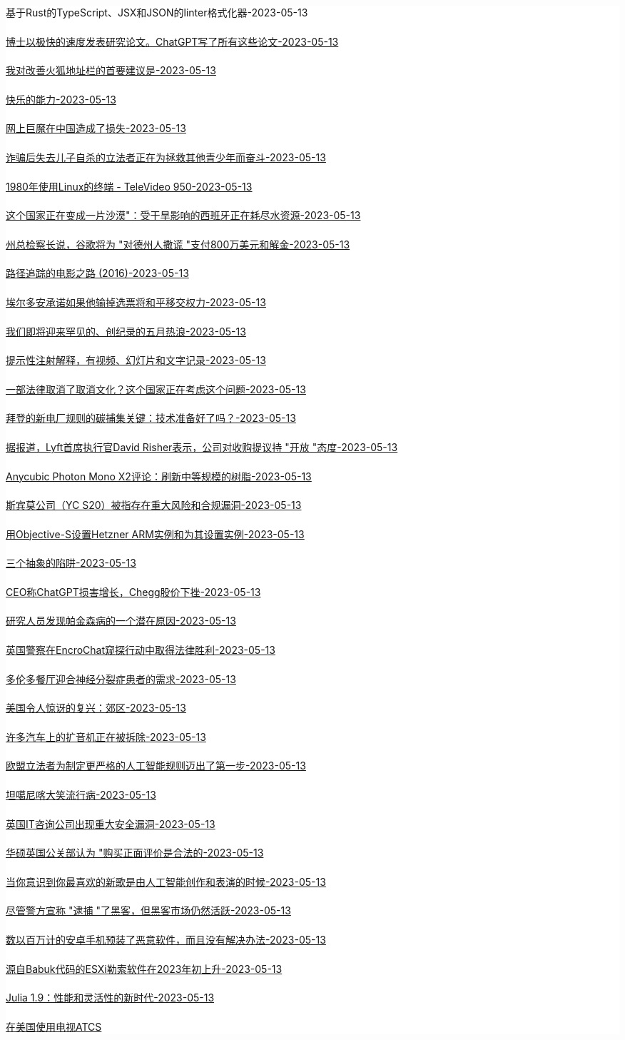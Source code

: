 基于Rust的TypeScript、JSX和JSON的linter格式化器-2023-05-13</a><br/><br/><a target=_blank rel=nofollow href="https://www.thedailybeast.com/how-this-doctor-wrote-dozens-of-science-papers-with-chatgpt" >博士以极快的速度发表研究论文。ChatGPT写了所有这些论文-2023-05-13</a><br/><br/><a target=_blank rel=nofollow href="https://twitter.com/watmough/status/1657403823986712577" >我对改善火狐地址栏的首要建议是-2023-05-13</a><br/><br/><a target=_blank rel=nofollow href="https://www.caseywatts.com/blog/happy-capacity/" >快乐的能力-2023-05-13</a><br/><br/><a target=_blank rel=nofollow href="https://www.bbc.com/news/world-asia-china-64871816" >网上巨魔在中国造成了损失-2023-05-13</a><br/><br/><a target=_blank rel=nofollow href="https://www.cnn.com/2023/05/13/us/brandon-guffey-gavin-sextortion-law-cec/index.html" >诈骗后失去儿子自杀的立法者正在为拯救其他青少年而奋斗-2023-05-13</a><br/><br/><a target=_blank rel=nofollow href="https://www.youtube.com/watch?v=ob7cEzXLxXU" >1980年使用Linux的终端 - TeleVideo 950-2023-05-13</a><br/><br/><a target=_blank rel=nofollow href="https://www.france24.com/en/europe/20230513-the-country-is-becoming-a-desert-drought-struck-spain-is-running-out-of-water" >这个国家正在变成一片沙漠"：受干旱影响的西班牙正在耗尽水资源-2023-05-13</a><br/><br/><a target=_blank rel=nofollow href="https://arstechnica.com/tech-policy/2023/05/google-to-pay-8m-settlement-for-lying-to-texans-state-ag-says/" >州总检察长说，谷歌将为 "对德州人撒谎 "支付800万美元和解金-2023-05-13</a><br/><br/><a target=_blank rel=nofollow href="https://cs.dartmouth.edu/wjarosz/publications/christensen16path.html" >路径追踪的电影之路 (2016)-2023-05-13</a><br/><br/><a target=_blank rel=nofollow href="https://www.bloomberg.com/news/articles/2023-05-12/erdogan-promises-to-transfer-power-peacefully-if-he-loses-ballot" >埃尔多安承诺如果他输掉选票将和平移交权力-2023-05-13</a><br/><br/><a target=_blank rel=nofollow href="https://www.scientificamerican.com/article/were-about-to-see-a-rare-and-record-setting-may-heat-wave/" >我们即将迎来罕见的、创纪录的五月热浪-2023-05-13</a><br/><br/><a target=_blank rel=nofollow href="https://simonwillison.net/2023/May/2/prompt-injection-explained/" >提示性注射解释，有视频、幻灯片和文字记录-2023-05-13</a><br/><br/><a target=_blank rel=nofollow href="https://www.cnn.com/2023/05/12/asia/cancel-culture-law-singapore-intl-hnk/index.html" >一部法律取消了取消文化？这个国家正在考虑这个问题-2023-05-13</a><br/><br/><a target=_blank rel=nofollow href="https://www.nature.com/articles/d41586-023-01595-9" >拜登的新电厂规则的碳捕集关键：技术准备好了吗？-2023-05-13</a><br/><br/><a target=_blank rel=nofollow href="https://www.sfgate.com/tech/article/lyft-ceo-says-ride-hailing-giant-open-to-sale-18097064.php" >据报道，Lyft首席执行官David Risher表示，公司对收购提议持 "开放 "态度-2023-05-13</a><br/><br/><a target=_blank rel=nofollow href="https://www.tomshardware.com/reviews/anycubic-photon-mono-x2" >Anycubic Photon Mono X2评论：刷新中等规模的树脂-2023-05-13</a><br/><br/><a target=_blank rel=nofollow href="https://www.dealstreetasia.com/stories/spenmo-lapses-342411" >斯宾莫公司（YC S20）被指存在重大风险和合规漏洞-2023-05-13</a><br/><br/><a target=_blank rel=nofollow href="https://blog.metaobject.com/2023/05/setting-up-hetzner-arm-instances-with.html" >用Objective-S设置Hetzner ARM实例和为其设置实例-2023-05-13</a><br/><br/><a target=_blank rel=nofollow href="https://andre0991.github.io/posts/2022/05/29/three-abstractions-pitfalls.html" >三个抽象的陷阱-2023-05-13</a><br/><br/><a target=_blank rel=nofollow href="https://finance.yahoo.com/news/chegg-stock-sinks-after-ceo-says-chatgpt-hurt-growth-132058643.html" >CEO称ChatGPT损害增长，Chegg股价下挫-2023-05-13</a><br/><br/><a target=_blank rel=nofollow href="https://www.helsinki.fi/en/news/brain/researchers-discover-potential-cause-parkinsons-disease" >研究人员发现帕金森病的一个潜在原因-2023-05-13</a><br/><br/><a target=_blank rel=nofollow href="https://www.theregister.com/2023/05/12/nca_encrochat_warrants/" >英国警察在EncroChat窥探行动中取得法律胜利-2023-05-13</a><br/><br/><a target=_blank rel=nofollow href="https://www.thestar.com/news/gta/2023/05/13/this-toronto-restaurant-caters-to-neurodivergent-diners-heres-what-connects-its-fried-chicken-to-rubiks-cubes.html" >多伦多餐厅迎合神经分裂症患者的需求-2023-05-13</a><br/><br/><a target=_blank rel=nofollow href="https://www.axios.com/2023/05/13/us-suburbs-boom-housing-retail" >美国令人惊讶的复兴：郊区-2023-05-13</a><br/><br/><a target=_blank rel=nofollow href="https://www.washingtonpost.com/nation/2023/05/13/am-radio-electric-cars/" >许多汽车上的扩音机正在被拆除-2023-05-13</a><br/><br/><a target=_blank rel=nofollow href="https://www.dw.com/en/eu-lawmakers-take-first-steps-toward-tougher-ai-rules/a-65585731" >欧盟立法者为制定更严格的人工智能规则迈出了第一步-2023-05-13</a><br/><br/><a target=_blank rel=nofollow href="https://en.wikipedia.org/wiki/Tanganyika_laughter_epidemic" >坦噶尼喀大笑流行病-2023-05-13</a><br/><br/><a target=_blank rel=nofollow href="https://www.capita.com/news/update-actions-taken-resolve-cyber-incident" >英国IT咨询公司出现重大安全漏洞-2023-05-13</a><br/><br/><a target=_blank rel=nofollow href="https://www.kitguru.net/channel/generaltech/matthew-wilson/asus-uk-pr-believes-it-is-legal-to-buy-positive-reviews/" >华硕英国公关部认为 "购买正面评价是合法的-2023-05-13</a><br/><br/><a target=_blank rel=nofollow href="https://www.npr.org/2023/04/21/1171032649/ai-music-heart-on-my-sleeve-drake-the-weeknd" >当你意识到你最喜欢的新歌是由人工智能创作和表演的时候-2023-05-13</a><br/><br/><a target=_blank rel=nofollow href="https://www.bbc.com/news/technology-65558612" >尽管警方宣称 "逮捕 "了黑客，但黑客市场仍然活跃-2023-05-13</a><br/><br/><a target=_blank rel=nofollow href="https://www.techspot.com/news/98667-millions-android-phones-come-pre-installed-malware-there.html" >数以百万计的安卓手机预装了恶意软件，而且没有解决办法-2023-05-13</a><br/><br/><a target=_blank rel=nofollow href="https://www.scmagazine.com/news/ransomware/esxi-ransomware-babuk-code-increased-2023" >源自Babuk代码的ESXi勒索软件在2023年初上升-2023-05-13</a><br/><br/><a target=_blank rel=nofollow href="https://juliazoid.com/julia-1-9-a-new-era-of-performance-and-flexibility-2e79f3e1ee15?gi=1136904d9cbb" >Julia 1.9：性能和灵活性的新时代-2023-05-13</a><br/><br/><a target=_blank rel=nofollow href="https://www.thebroadcastbridge.com/content/entry/19433/tv-for-gps-backup-in-the-usa" >在美国使用电视ATCS